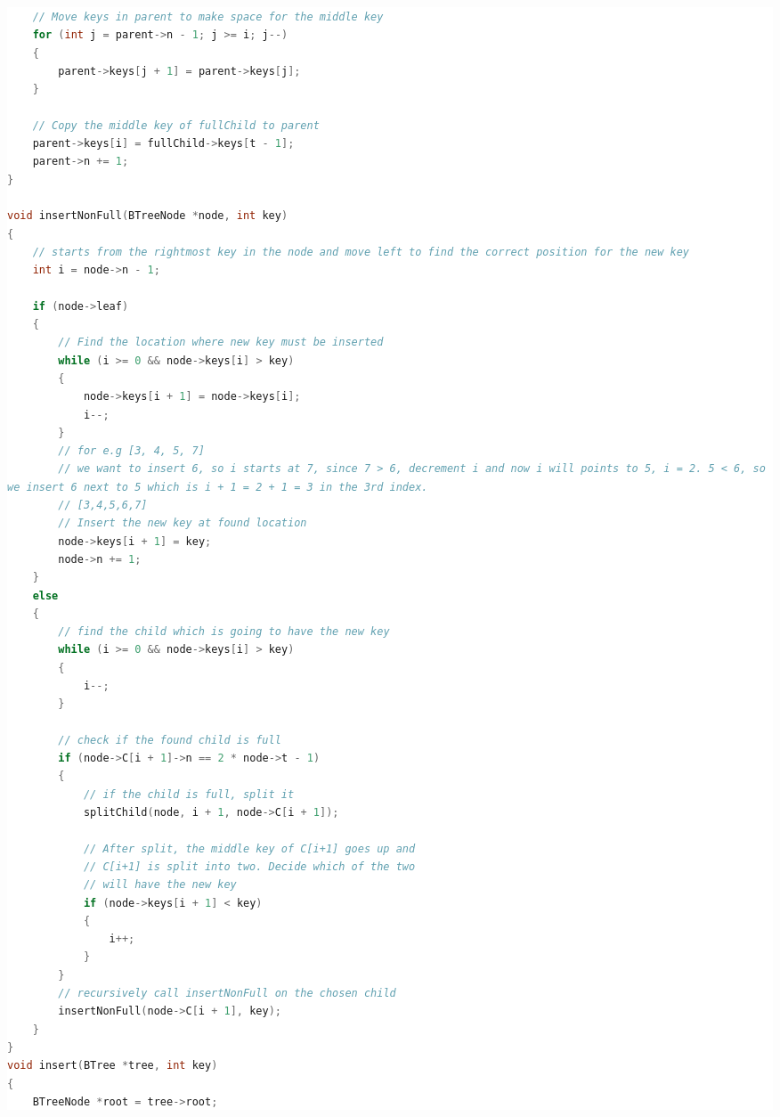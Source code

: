 ```C
    // Move keys in parent to make space for the middle key
    for (int j = parent->n - 1; j >= i; j--)
    {
        parent->keys[j + 1] = parent->keys[j];
    }

    // Copy the middle key of fullChild to parent
    parent->keys[i] = fullChild->keys[t - 1];
    parent->n += 1;
}

void insertNonFull(BTreeNode *node, int key)
{
    // starts from the rightmost key in the node and move left to find the correct position for the new key
    int i = node->n - 1;

    if (node->leaf)
    {
        // Find the location where new key must be inserted
        while (i >= 0 && node->keys[i] > key)
        {
            node->keys[i + 1] = node->keys[i];
            i--;
        }
        // for e.g [3, 4, 5, 7]
        // we want to insert 6, so i starts at 7, since 7 > 6, decrement i and now i will points to 5, i = 2. 5 < 6, so we insert 6 next to 5 which is i + 1 = 2 + 1 = 3 in the 3rd index.
        // [3,4,5,6,7]
        // Insert the new key at found location
        node->keys[i + 1] = key;
        node->n += 1;
    }
    else
    {
        // find the child which is going to have the new key
        while (i >= 0 && node->keys[i] > key)
        {
            i--;
        }

        // check if the found child is full
        if (node->C[i + 1]->n == 2 * node->t - 1)
        {
            // if the child is full, split it
            splitChild(node, i + 1, node->C[i + 1]);

            // After split, the middle key of C[i+1] goes up and
            // C[i+1] is split into two. Decide which of the two
            // will have the new key
            if (node->keys[i + 1] < key)
            {
                i++;
            }
        }
        // recursively call insertNonFull on the chosen child
        insertNonFull(node->C[i + 1], key);
    }
}
void insert(BTree *tree, int key)
{
    BTreeNode *root = tree->root;

```